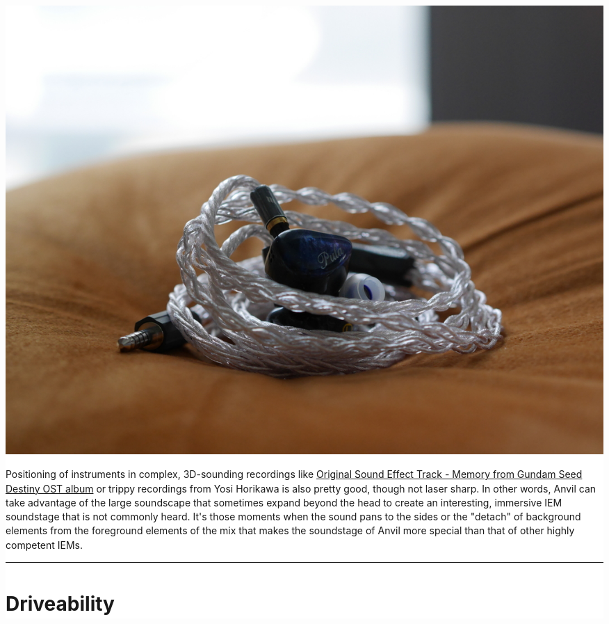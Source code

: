 ![](/assets/images/Pula-Anvil/anvil_6.JPG)

Positioning of instruments in complex, 3D-sounding recordings like [Original Sound Effect Track - Memory from Gundam Seed Destiny OST album](https://www.youtube.com/watch?v=PhJWAWqExQs) or trippy recordings from Yosi Horikawa is also pretty good, though not laser sharp. In other words, Anvil can take advantage of the large soundscape that sometimes expand beyond the head to create an interesting, immersive IEM soundstage that is not commonly heard. It's those moments when the sound pans to the sides or the "detach" of background elements from the foreground elements of the mix that makes the soundstage of Anvil more special than that of other highly competent IEMs. 


_____

Driveability
===
